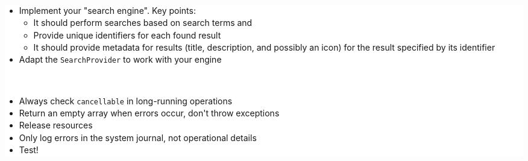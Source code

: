 - Implement your "search engine". Key points:
  - It should perform searches based on search terms and
  - Provide unique identifiers for each found result
  - It should provide metadata for results (title, description, and possibly an icon) for the result specified by its identifier
- Adapt the `SearchProvider` to work with your engine

<p>&nbsp;

- Always check `cancellable` in long-running operations
- Return an empty array when errors occur, don't throw exceptions
- Release resources
- Only log errors in the system journal, not operational details
- Test!

[GCancellable]: https://docs.gtk.org/gio/class.Cancellable.html
[guide-search-provider]: https://gjs.guide/extensions/topics/search-provider.html
